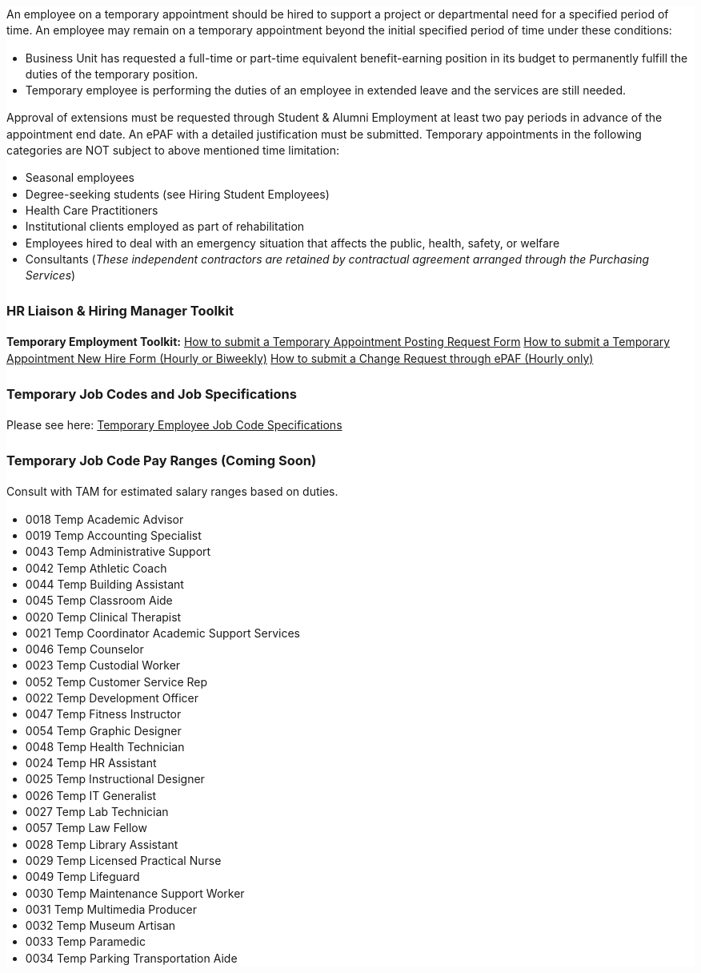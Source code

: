 
An employee on a temporary appointment should be hired to support a project or departmental need for a specified period of time. An employee may remain on a temporary appointment beyond the initial specified period of time under these conditions:
  * Business Unit has requested a full-time or part-time equivalent benefit-earning position in its budget to permanently fulfill the duties of the temporary position.
  * Temporary employee is performing the duties of an employee in extended leave and the services are still needed.


Approval of extensions must be requested through Student & Alumni Employment at least two pay periods in advance of the appointment end date.
An ePAF with a detailed justification must be submitted.
Temporary appointments in the following categories are NOT subject to above mentioned time limitation:
  * Seasonal employees
  * Degree-seeking students (see Hiring Student Employees)
  * Health Care Practitioners
  * Institutional clients employed as part of rehabilitation
  * Employees hired to deal with an emergency situation that affects the public, health, safety, or welfare
  * Consultants (_These independent contractors are retained by contractual_ _agreement arranged through the Purchasing Services_)


### HR Liaison & Hiring Manager Toolkit
**Temporary Employment Toolkit:** [How to submit a Temporary Appointment Posting Request Form](https://hr.fiu.edu/wp-content/uploads/2019/07/How-to-Request-to-Post-a-Temporary-Job-Opening.pdf) [How to submit a Temporary Appointment New Hire Form (Hourly or Biweekly)](https://hr.fiu.edu/wp-content/uploads/2024/12/How-to-Hire-a-New-Temporary-as-Hourly-or-Biweekly-2024.pdf) [How to submit a Change Request through ePAF (Hourly only)](https://develop.fiu.edu/courses/tam1000-epaf)
### Temporary Job Codes and Job Specifications
Please see here: [Temporary Employee Job Code Specifications](https://hr.fiu.edu/wp-content/uploads/2020/09/Temporary-Job-Codes-9-2-2020-Comp.pdf)
### Temporary Job Code Pay Ranges (Coming Soon)
Consult with TAM for estimated salary ranges based on duties.
  * 0018 Temp Academic Advisor
  * 0019 Temp Accounting Specialist
  * 0043 Temp Administrative Support
  * 0042 Temp Athletic Coach
  * 0044 Temp Building Assistant
  * 0045 Temp Classroom Aide
  * 0020 Temp Clinical Therapist
  * 0021 Temp Coordinator Academic Support Services
  * 0046 Temp Counselor
  * 0023 Temp Custodial Worker
  * 0052 Temp Customer Service Rep
  * 0022 Temp Development Officer
  * 0047 Temp Fitness Instructor
  * 0054 Temp Graphic Designer
  * 0048 Temp Health Technician
  * 0024 Temp HR Assistant
  * 0025 Temp Instructional Designer
  * 0026 Temp IT Generalist
  * 0027 Temp Lab Technician
  * 0057 Temp Law Fellow
  * 0028 Temp Library Assistant
  * 0029 Temp Licensed Practical Nurse
  * 0049 Temp Lifeguard
  * 0030 Temp Maintenance Support Worker
  * 0031 Temp Multimedia Producer
  * 0032 Temp Museum Artisan
  * 0033 Temp Paramedic
  * 0034 Temp Parking Transportation Aide